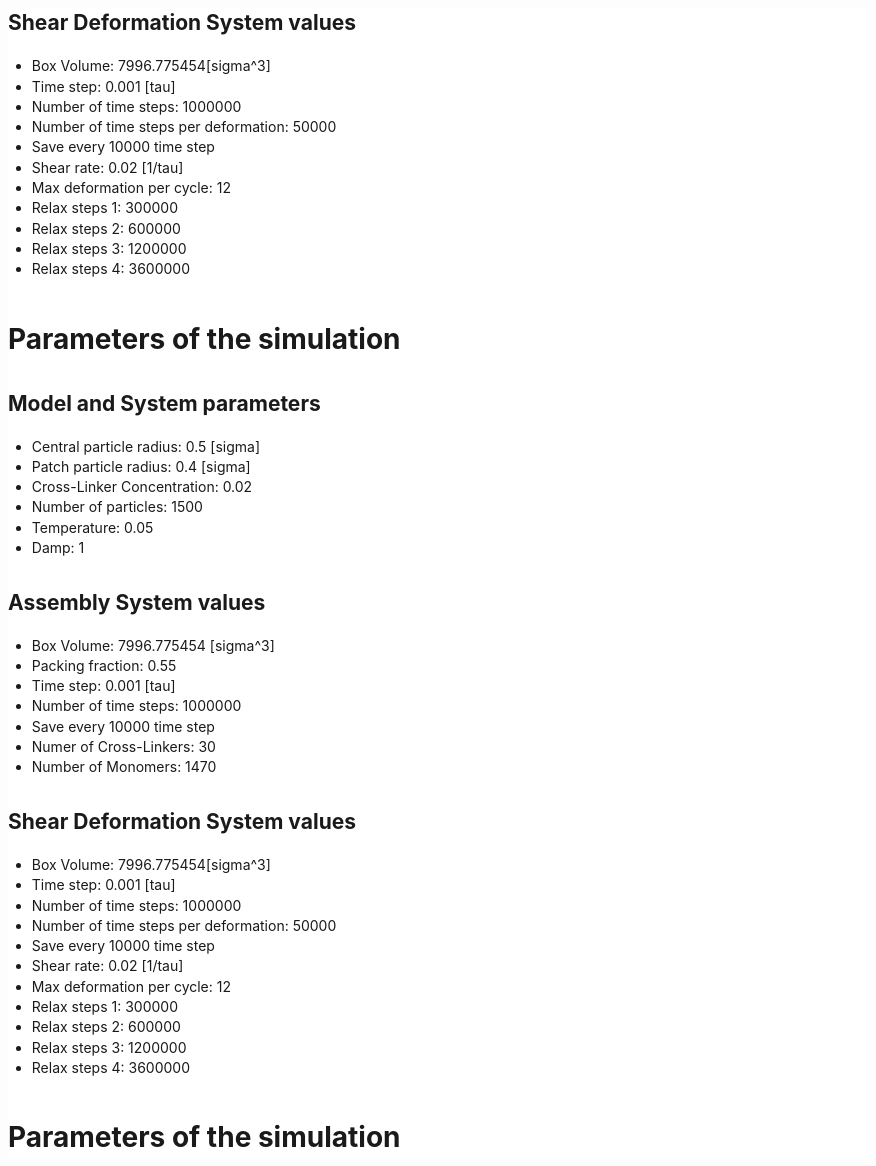  ## Shear Deformation System values 

- Box Volume: 7996.775454[sigma^3]
- Time step: 0.001 [tau]
- Number of time steps: 1000000
- Number of time steps per deformation: 50000
- Save every 10000 time step
- Shear rate: 0.02 [1/tau]
- Max deformation per cycle: 12
- Relax steps 1: 300000
- Relax steps 2: 600000
- Relax steps 3: 1200000
- Relax steps 4: 3600000
# Parameters of the simulation


## Model and System parameters

- Central particle radius: 0.5 [sigma]
- Patch particle radius: 0.4 [sigma]
- Cross-Linker Concentration: 0.02
- Number of particles: 1500
- Temperature: 0.05
- Damp: 1

 ## Assembly System values 

- Box Volume: 7996.775454 [sigma^3]
- Packing fraction: 0.55
- Time step: 0.001 [tau]
- Number of time steps: 1000000
- Save every 10000 time step
- Numer of Cross-Linkers: 30
- Number of Monomers: 1470

 ## Shear Deformation System values 

- Box Volume: 7996.775454[sigma^3]
- Time step: 0.001 [tau]
- Number of time steps: 1000000
- Number of time steps per deformation: 50000
- Save every 10000 time step
- Shear rate: 0.02 [1/tau]
- Max deformation per cycle: 12
- Relax steps 1: 300000
- Relax steps 2: 600000
- Relax steps 3: 1200000
- Relax steps 4: 3600000
# Parameters of the simulation
